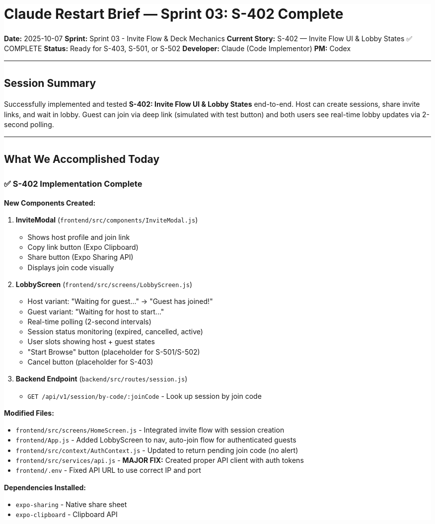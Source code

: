 # Claude Restart Brief — Sprint 03: S-402 Complete

**Date:** 2025-10-07
**Sprint:** Sprint 03 - Invite Flow & Deck Mechanics
**Current Story:** S-402 — Invite Flow UI & Lobby States ✅ COMPLETE
**Status:** Ready for S-403, S-501, or S-502
**Developer:** Claude (Code Implementor)
**PM:** Codex

---

## Session Summary

Successfully implemented and tested **S-402: Invite Flow UI & Lobby States** end-to-end. Host can create sessions, share invite links, and wait in lobby. Guest can join via deep link (simulated with test button) and both users see real-time lobby updates via 2-second polling.

---

## What We Accomplished Today

### ✅ S-402 Implementation Complete

**New Components Created:**
1. **InviteModal** (`frontend/src/components/InviteModal.js`)
   - Shows host profile and join link
   - Copy link button (Expo Clipboard)
   - Share button (Expo Sharing API)
   - Displays join code visually

2. **LobbyScreen** (`frontend/src/screens/LobbyScreen.js`)
   - Host variant: "Waiting for guest..." → "Guest has joined!"
   - Guest variant: "Waiting for host to start..."
   - Real-time polling (2-second intervals)
   - Session status monitoring (expired, cancelled, active)
   - User slots showing host + guest states
   - "Start Browse" button (placeholder for S-501/S-502)
   - Cancel button (placeholder for S-403)

3. **Backend Endpoint** (`backend/src/routes/session.js`)
   - `GET /api/v1/session/by-code/:joinCode` - Look up session by join code

**Modified Files:**
- `frontend/src/screens/HomeScreen.js` - Integrated invite flow with session creation
- `frontend/App.js` - Added LobbyScreen to nav, auto-join flow for authenticated guests
- `frontend/src/context/AuthContext.js` - Updated to return pending join code (no alert)
- `frontend/src/services/api.js` - **MAJOR FIX:** Created proper API client with auth tokens
- `frontend/.env` - Fixed API URL to use correct IP and port

**Dependencies Installed:**
- `expo-sharing` - Native share sheet
- `expo-clipboard` - Clipboard API
